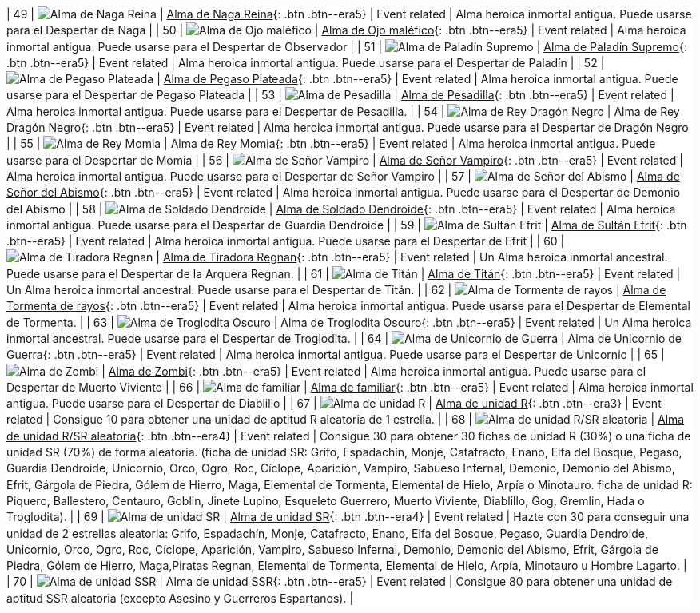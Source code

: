   | 49 | ![Alma de Naga Reina](/images/t/juexing_606.png) | [Alma de Naga Reina](/ItemsES/con_2055/){: .btn .btn--era5} | Event related | Alma heroica inmortal antigua. Puede usarse para el Despertar de Naga |
  | 50 | ![Alma de Ojo maléfico](/images/t/juexing_703.png) | [Alma de Ojo maléfico](/ItemsES/con_2060/){: .btn .btn--era5} | Event related | Alma heroica inmortal antigua. Puede usarse para el Despertar de Observador |
  | 51 | ![Alma de Paladín Supremo](/images/t/juexing_108.png) | [Alma de Paladín Supremo](/ItemsES/con_2019/){: .btn .btn--era5} | Event related | Alma heroica inmortal antigua. Puede usarse para el Despertar de Paladín |
  | 52 | ![Alma de Pegaso Plateada](/images/t/juexing_204.png) | [Alma de Pegaso Plateada](/ItemsES/con_2022/){: .btn .btn--era5} | Event related | Alma heroica inmortal antigua. Puede usarse para el Despertar de Pegaso Plateada |
  | 53 | ![Alma de Pesadilla](/images/t/juexing_508.jpg) | [Alma de Pesadilla](/ItemsES/con_2049/){: .btn .btn--era5} | Event related | Alma heroica inmortal antigua. Puede usarse para el Despertar de Pesadilla. |
  | 54 | ![Alma de Rey Dragón Negro](/images/t/juexing_707.png) | [Alma de Rey Dragón Negro](/ItemsES/con_2064/){: .btn .btn--era5} | Event related | Alma heroica inmortal antigua. Puede usarse para el Despertar de Dragón Negro |
  | 55 | ![Alma de Rey Momia](/images/t/juexing_308.jpg) | [Alma de Rey Momia](/ItemsES/con_2034/){: .btn .btn--era5} | Event related | Alma heroica inmortal antigua. Puede usarse para el Despertar de Momia |
  | 56 | ![Alma de Señor Vampiro](/images/t/juexing_304.png) | [Alma de Señor Vampiro](/ItemsES/con_2030/){: .btn .btn--era5} | Event related | Alma heroica inmortal antigua. Puede usarse para el Despertar de Señor Vampiro |
  | 57 | ![Alma de Señor del Abismo](/images/t/juexing_505.png) | [Alma de Señor del Abismo](/ItemsES/con_2046/){: .btn .btn--era5} | Event related | Alma heroica inmortal antigua. Puede usarse para el Despertar de Demonio del Abismo |
  | 58 | ![Alma de Soldado Dendroide](/images/t/juexing_205.png) | [Alma de Soldado Dendroide](/ItemsES/con_2023/){: .btn .btn--era5} | Event related | Alma heroica inmortal antigua. Puede usarse para el Despertar de Guardia Dendroide |
  | 59 | ![Alma de Sultán Efrit](/images/t/juexing_506.png) | [Alma de Sultán Efrit](/ItemsES/con_2047/){: .btn .btn--era5} | Event related | Alma heroica inmortal antigua. Puede usarse para el Despertar de Efrit |
  | 60 | ![Alma de Tiradora Regnan](/images/t/juexing_9902.png) | [Alma de Tiradora Regnan](/ItemsES/con_2081/){: .btn .btn--era5} | Event related | Un Alma heroica inmortal ancestral. Puede usarse para el Despertar de la Arquera Regnan. |
  | 61 | ![Alma de Titán](/images/t/juexing_607.jpg) | [Alma de Titán](/ItemsES/con_2056/){: .btn .btn--era5} | Event related | Un Alma heroica inmortal ancestral. Puede usarse para el Despertar de Titán. |
  | 62 | ![Alma de Tormenta de rayos](/images/t/juexing_902.jpg) | [Alma de Tormenta de rayos](/ItemsES/con_2074/){: .btn .btn--era5} | Event related | Alma heroica inmortal antigua. Puede usarse para el Despertar de Elemental de Tormenta. |
  | 63 | ![Alma de Troglodita Oscuro](/images/t/juexing_701.jpg) | [Alma de Troglodita Oscuro](/ItemsES/con_2058/){: .btn .btn--era5} | Event related | Un Alma heroica inmortal ancestral. Puede usarse para el Despertar de Troglodita. |
  | 64 | ![Alma de Unicornio de Guerra](/images/t/juexing_206.png) | [Alma de Unicornio de Guerra](/ItemsES/con_2024/){: .btn .btn--era5} | Event related | Alma heroica inmortal antigua. Puede usarse para el Despertar de Unicornio |
  | 65 | ![Alma de Zombi](/images/t/juexing_302.png) | [Alma de Zombi](/ItemsES/con_2028/){: .btn .btn--era5} | Event related | Alma heroica inmortal antigua. Puede usarse para el Despertar de Muerto Viviente |
  | 66 | ![Alma de familiar](/images/t/juexing_501.png) | [Alma de familiar](/ItemsES/con_2043/){: .btn .btn--era5} | Event related | Alma heroica inmortal antigua. Puede usarse para el Despertar de Diablillo |
  | 67 | ![Alma de unidad R](/images/t/i_10019.png) | [Alma de unidad R](/ItemsES/con_533/){: .btn .btn--era3} | Event related | Consigue 10 para obtener una unidad de aptitud R aleatoria de 1 estrella. |
  | 68 | ![Alma de unidad R/SR aleatoria](/images/t/i_10027.png) | [Alma de unidad R/SR aleatoria](/ItemsES/con_541/){: .btn .btn--era4} | Event related | Consigue 30 para obtener 30 fichas de unidad R (30%) o una ficha de unidad SR (70%) de forma aleatoria. (ficha de unidad SR: Grifo, Espadachín, Monje, Catafracto, Enano, Elfa del Bosque, Pegaso, Guardia Dendroide, Unicornio, Orco, Ogro, Roc, Cíclope, Aparición, Vampiro, Sabueso Infernal, Demonio, Demonio del Abismo, Efrit, Gárgola de Piedra, Gólem de Hierro, Maga, Elemental de Tormenta, Elemental de Hielo, Arpía o Minotauro. ficha de unidad R: Piquero, Ballestero, Centauro, Goblin, Jinete Lupino, Esqueleto Guerrero, Muerto Viviente, Diablillo, Gog, Gremlin, Hada o Troglodita). |
  | 69 | ![Alma de unidad SR](/images/t/i_10020.png) | [Alma de unidad SR](/ItemsES/con_534/){: .btn .btn--era4} | Event related | Hazte con 30 para conseguir una unidad de 2 estrellas aleatoria: Grifo, Espadachín, Monje, Catafracto, Enano, Elfa del Bosque, Pegaso, Guardia Dendroide, Unicornio, Orco, Ogro, Roc, Cíclope, Aparición, Vampiro, Sabueso Infernal, Demonio, Demonio del Abismo, Efrit, Gárgola de Piedra, Gólem de Hierro, Maga,Piratas Regnan, Elemental de Tormenta, Elemental de Hielo, Arpía, Minotauro u Hombre Lagarto. |
  | 70 | ![Alma de unidad SSR](/images/t/i_10021.png) | [Alma de unidad SSR](/ItemsES/con_535/){: .btn .btn--era5} | Event related | Consigue 80 para obtener una unidad de aptitud SSR aleatoria (excepto Asesino y Guerreros Espartanos). |